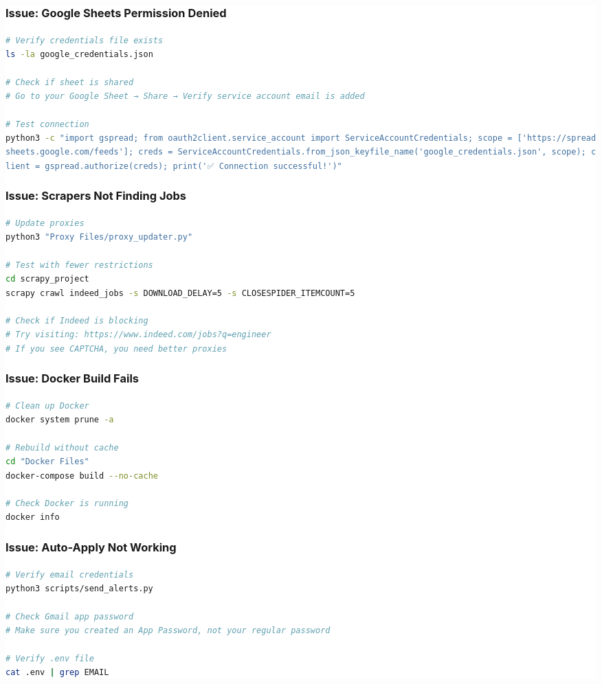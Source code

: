 ### Issue: Google Sheets Permission Denied

```bash
# Verify credentials file exists
ls -la google_credentials.json

# Check if sheet is shared
# Go to your Google Sheet → Share → Verify service account email is added

# Test connection
python3 -c "import gspread; from oauth2client.service_account import ServiceAccountCredentials; scope = ['https://spreadsheets.google.com/feeds']; creds = ServiceAccountCredentials.from_json_keyfile_name('google_credentials.json', scope); client = gspread.authorize(creds); print('✅ Connection successful!')"
```

### Issue: Scrapers Not Finding Jobs

```bash
# Update proxies
python3 "Proxy Files/proxy_updater.py"

# Test with fewer restrictions
cd scrapy_project
scrapy crawl indeed_jobs -s DOWNLOAD_DELAY=5 -s CLOSESPIDER_ITEMCOUNT=5

# Check if Indeed is blocking
# Try visiting: https://www.indeed.com/jobs?q=engineer
# If you see CAPTCHA, you need better proxies
```

### Issue: Docker Build Fails

```bash
# Clean up Docker
docker system prune -a

# Rebuild without cache
cd "Docker Files"
docker-compose build --no-cache

# Check Docker is running
docker info
```

### Issue: Auto-Apply Not Working

```bash
# Verify email credentials
python3 scripts/send_alerts.py

# Check Gmail app password
# Make sure you created an App Password, not your regular password

# Verify .env file
cat .env | grep EMAIL
```
